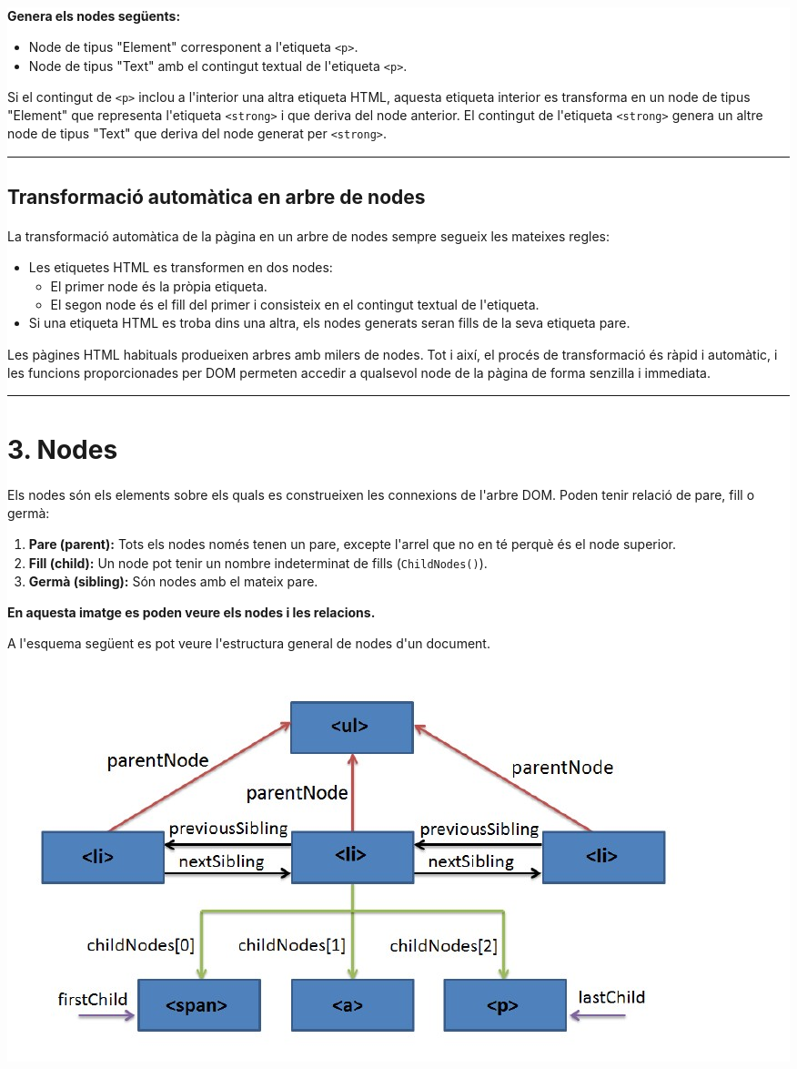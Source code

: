 **Genera els nodes següents:**

- Node de tipus "Element" corresponent a l'etiqueta `<p>`. 
- Node de tipus "Text" amb el contingut textual de l'etiqueta `<p>`. 

Si el contingut de `<p>` inclou a l'interior una altra etiqueta HTML, aquesta etiqueta interior es transforma en un node de tipus "Element" que representa l'etiqueta `<strong>` i que deriva del node anterior. El contingut de l'etiqueta `<strong>` genera un altre node de tipus "Text" que deriva del node generat per `<strong>`. 

---

## Transformació automàtica en arbre de nodes

La transformació automàtica de la pàgina en un arbre de nodes sempre segueix les mateixes regles: 

- Les etiquetes HTML es transformen en dos nodes:
  - El primer node és la pròpia etiqueta.
  - El segon node és el fill del primer i consisteix en el contingut textual de l'etiqueta.
- Si una etiqueta HTML es troba dins una altra, els nodes generats seran fills de la seva etiqueta pare.

Les pàgines HTML habituals produeixen arbres amb milers de nodes. Tot i així, el procés de transformació és ràpid i automàtic, i les funcions proporcionades per DOM permeten accedir a qualsevol node de la pàgina de forma senzilla i immediata.  

---

# 3. Nodes 

Els nodes són els elements sobre els quals es construeixen les connexions de l'arbre DOM. Poden tenir relació de pare, fill o germà: 

1. **Pare (parent):** Tots els nodes només tenen un pare, excepte l'arrel que no en té perquè és el node superior. 
2. **Fill (child):** Un node pot tenir un nombre indeterminat de fills (`ChildNodes()`).
3. **Germà (sibling):** Són nodes amb el mateix pare.

**En aquesta imatge es poden veure els nodes i les relacions.**

A l'esquema següent es pot veure l'estructura general de nodes d'un document.

![Esquema de estructura](img/esquema-3.jpg)
